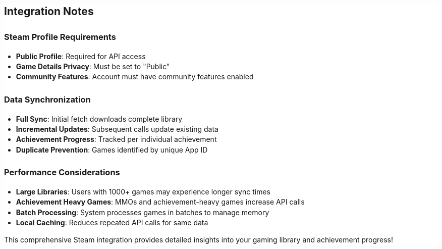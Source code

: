 
## Integration Notes

### Steam Profile Requirements

- **Public Profile**: Required for API access
- **Game Details Privacy**: Must be set to "Public"
- **Community Features**: Account must have community features enabled

### Data Synchronization

- **Full Sync**: Initial fetch downloads complete library
- **Incremental Updates**: Subsequent calls update existing data
- **Achievement Progress**: Tracked per individual achievement
- **Duplicate Prevention**: Games identified by unique App ID

### Performance Considerations

- **Large Libraries**: Users with 1000+ games may experience longer sync times
- **Achievement Heavy Games**: MMOs and achievement-heavy games increase API calls
- **Batch Processing**: System processes games in batches to manage memory
- **Local Caching**: Reduces repeated API calls for same data

This comprehensive Steam integration provides detailed insights into your gaming library and achievement progress!
